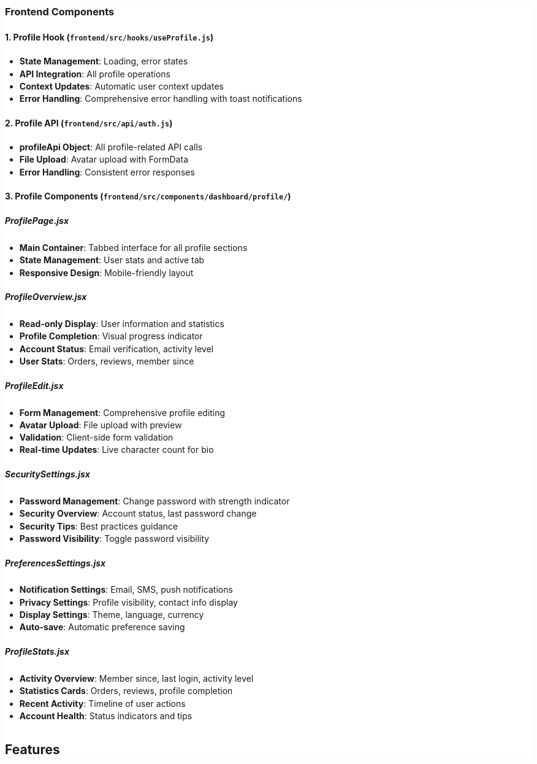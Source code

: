 ### Frontend Components

#### 1. Profile Hook (`frontend/src/hooks/useProfile.js`)
- **State Management**: Loading, error states
- **API Integration**: All profile operations
- **Context Updates**: Automatic user context updates
- **Error Handling**: Comprehensive error handling with toast notifications

#### 2. Profile API (`frontend/src/api/auth.js`)
- **profileApi Object**: All profile-related API calls
- **File Upload**: Avatar upload with FormData
- **Error Handling**: Consistent error responses

#### 3. Profile Components (`frontend/src/components/dashboard/profile/`)

##### ProfilePage.jsx
- **Main Container**: Tabbed interface for all profile sections
- **State Management**: User stats and active tab
- **Responsive Design**: Mobile-friendly layout

##### ProfileOverview.jsx
- **Read-only Display**: User information and statistics
- **Profile Completion**: Visual progress indicator
- **Account Status**: Email verification, activity level
- **User Stats**: Orders, reviews, member since

##### ProfileEdit.jsx
- **Form Management**: Comprehensive profile editing
- **Avatar Upload**: File upload with preview
- **Validation**: Client-side form validation
- **Real-time Updates**: Live character count for bio

##### SecuritySettings.jsx
- **Password Management**: Change password with strength indicator
- **Security Overview**: Account status, last password change
- **Security Tips**: Best practices guidance
- **Password Visibility**: Toggle password visibility

##### PreferencesSettings.jsx
- **Notification Settings**: Email, SMS, push notifications
- **Privacy Settings**: Profile visibility, contact info display
- **Display Settings**: Theme, language, currency
- **Auto-save**: Automatic preference saving

##### ProfileStats.jsx
- **Activity Overview**: Member since, last login, activity level
- **Statistics Cards**: Orders, reviews, profile completion
- **Recent Activity**: Timeline of user actions
- **Account Health**: Status indicators and tips

## Features

